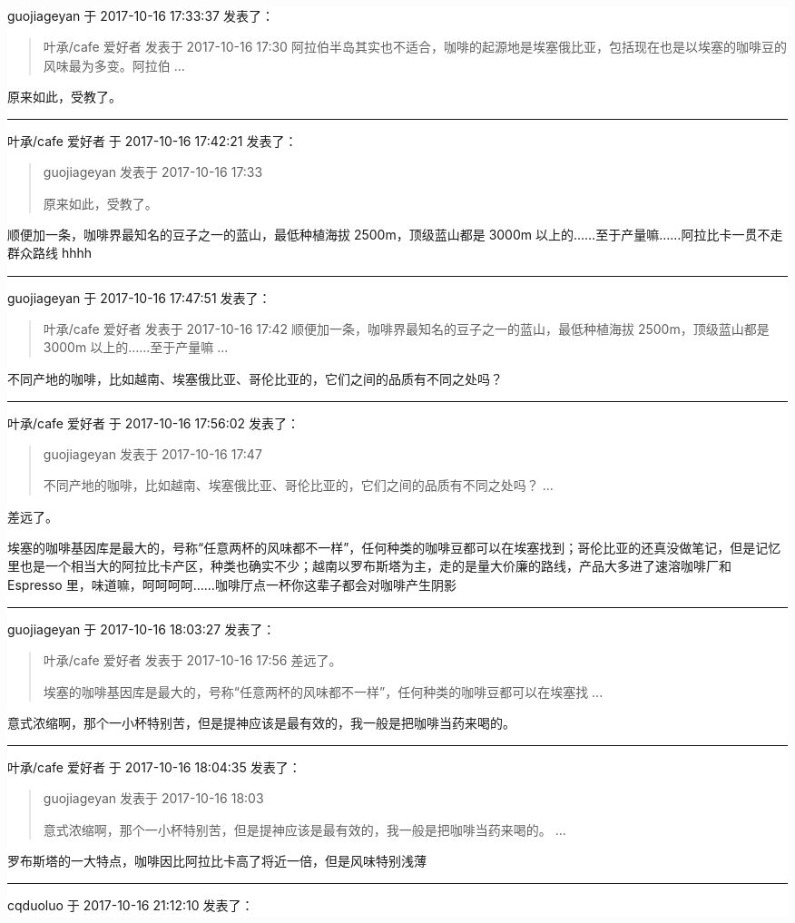 
guojiageyan 于 2017-10-16 17:33:37 发表了：

> 叶承/cafe 爱好者 发表于 2017-10-16 17:30 阿拉伯半岛其实也不适合，咖啡的起源地是埃塞俄比亚，包括现在也是以埃塞的咖啡豆的风味最为多变。阿拉伯 ...

原来如此，受教了。

---

叶承/cafe 爱好者 于 2017-10-16 17:42:21 发表了：

> guojiageyan 发表于 2017-10-16 17:33
>
> 原来如此，受教了。

顺便加一条，咖啡界最知名的豆子之一的蓝山，最低种植海拔 2500m，顶级蓝山都是 3000m 以上的……至于产量嘛……阿拉比卡一贯不走群众路线 hhhh

---

guojiageyan 于 2017-10-16 17:47:51 发表了：

> 叶承/cafe 爱好者 发表于 2017-10-16 17:42 顺便加一条，咖啡界最知名的豆子之一的蓝山，最低种植海拔 2500m，顶级蓝山都是 3000m 以上的……至于产量嘛 ...

不同产地的咖啡，比如越南、埃塞俄比亚、哥伦比亚的，它们之间的品质有不同之处吗？

---

叶承/cafe 爱好者 于 2017-10-16 17:56:02 发表了：

> guojiageyan 发表于 2017-10-16 17:47
>
> 不同产地的咖啡，比如越南、埃塞俄比亚、哥伦比亚的，它们之间的品质有不同之处吗？ ...

差远了。

埃塞的咖啡基因库是最大的，号称“任意两杯的风味都不一样”，任何种类的咖啡豆都可以在埃塞找到；哥伦比亚的还真没做笔记，但是记忆里也是一个相当大的阿拉比卡产区，种类也确实不少；越南以罗布斯塔为主，走的是量大价廉的路线，产品大多进了速溶咖啡厂和 Espresso 里，味道嘛，呵呵呵呵……咖啡厅点一杯你这辈子都会对咖啡产生阴影

---

guojiageyan 于 2017-10-16 18:03:27 发表了：

> 叶承/cafe 爱好者 发表于 2017-10-16 17:56 差远了。
>
> 埃塞的咖啡基因库是最大的，号称“任意两杯的风味都不一样”，任何种类的咖啡豆都可以在埃塞找 ...

意式浓缩啊，那个一小杯特别苦，但是提神应该是最有效的，我一般是把咖啡当药来喝的。

---

叶承/cafe 爱好者 于 2017-10-16 18:04:35 发表了：

> guojiageyan 发表于 2017-10-16 18:03
>
> 意式浓缩啊，那个一小杯特别苦，但是提神应该是最有效的，我一般是把咖啡当药来喝的。 ...

罗布斯塔的一大特点，咖啡因比阿拉比卡高了将近一倍，但是风味特别浅薄

---

cqduoluo 于 2017-10-16 21:12:10 发表了：
